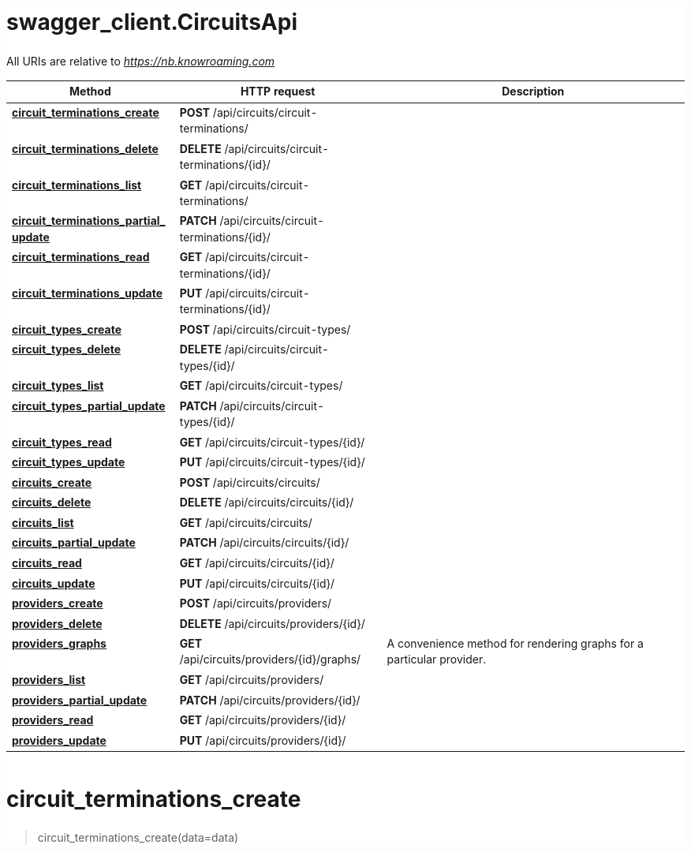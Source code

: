 # swagger_client.CircuitsApi

All URIs are relative to *https://nb.knowroaming.com*

Method | HTTP request | Description
------------- | ------------- | -------------
[**circuit_terminations_create**](CircuitsApi.md#circuit_terminations_create) | **POST** /api/circuits/circuit-terminations/ | 
[**circuit_terminations_delete**](CircuitsApi.md#circuit_terminations_delete) | **DELETE** /api/circuits/circuit-terminations/{id}/ | 
[**circuit_terminations_list**](CircuitsApi.md#circuit_terminations_list) | **GET** /api/circuits/circuit-terminations/ | 
[**circuit_terminations_partial_update**](CircuitsApi.md#circuit_terminations_partial_update) | **PATCH** /api/circuits/circuit-terminations/{id}/ | 
[**circuit_terminations_read**](CircuitsApi.md#circuit_terminations_read) | **GET** /api/circuits/circuit-terminations/{id}/ | 
[**circuit_terminations_update**](CircuitsApi.md#circuit_terminations_update) | **PUT** /api/circuits/circuit-terminations/{id}/ | 
[**circuit_types_create**](CircuitsApi.md#circuit_types_create) | **POST** /api/circuits/circuit-types/ | 
[**circuit_types_delete**](CircuitsApi.md#circuit_types_delete) | **DELETE** /api/circuits/circuit-types/{id}/ | 
[**circuit_types_list**](CircuitsApi.md#circuit_types_list) | **GET** /api/circuits/circuit-types/ | 
[**circuit_types_partial_update**](CircuitsApi.md#circuit_types_partial_update) | **PATCH** /api/circuits/circuit-types/{id}/ | 
[**circuit_types_read**](CircuitsApi.md#circuit_types_read) | **GET** /api/circuits/circuit-types/{id}/ | 
[**circuit_types_update**](CircuitsApi.md#circuit_types_update) | **PUT** /api/circuits/circuit-types/{id}/ | 
[**circuits_create**](CircuitsApi.md#circuits_create) | **POST** /api/circuits/circuits/ | 
[**circuits_delete**](CircuitsApi.md#circuits_delete) | **DELETE** /api/circuits/circuits/{id}/ | 
[**circuits_list**](CircuitsApi.md#circuits_list) | **GET** /api/circuits/circuits/ | 
[**circuits_partial_update**](CircuitsApi.md#circuits_partial_update) | **PATCH** /api/circuits/circuits/{id}/ | 
[**circuits_read**](CircuitsApi.md#circuits_read) | **GET** /api/circuits/circuits/{id}/ | 
[**circuits_update**](CircuitsApi.md#circuits_update) | **PUT** /api/circuits/circuits/{id}/ | 
[**providers_create**](CircuitsApi.md#providers_create) | **POST** /api/circuits/providers/ | 
[**providers_delete**](CircuitsApi.md#providers_delete) | **DELETE** /api/circuits/providers/{id}/ | 
[**providers_graphs**](CircuitsApi.md#providers_graphs) | **GET** /api/circuits/providers/{id}/graphs/ | A convenience method for rendering graphs for a particular provider.
[**providers_list**](CircuitsApi.md#providers_list) | **GET** /api/circuits/providers/ | 
[**providers_partial_update**](CircuitsApi.md#providers_partial_update) | **PATCH** /api/circuits/providers/{id}/ | 
[**providers_read**](CircuitsApi.md#providers_read) | **GET** /api/circuits/providers/{id}/ | 
[**providers_update**](CircuitsApi.md#providers_update) | **PUT** /api/circuits/providers/{id}/ | 


# **circuit_terminations_create**
> circuit_terminations_create(data=data)
